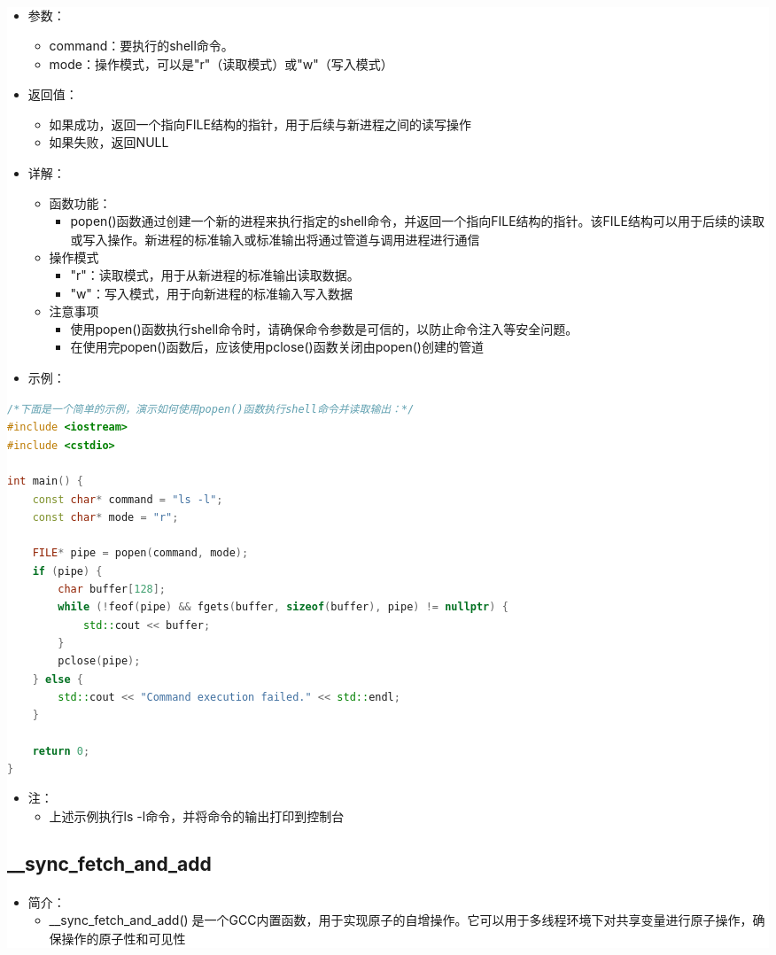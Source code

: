 + 参数：
  + command：要执行的shell命令。
  + mode：操作模式，可以是"r"（读取模式）或"w"（写入模式）

+ 返回值：
  + 如果成功，返回一个指向FILE结构的指针，用于后续与新进程之间的读写操作
  + 如果失败，返回NULL

+ 详解：
  + 函数功能：
    + popen()函数通过创建一个新的进程来执行指定的shell命令，并返回一个指向FILE结构的指针。该FILE结构可以用于后续的读取或写入操作。新进程的标准输入或标准输出将通过管道与调用进程进行通信
  + 操作模式
    + "r"：读取模式，用于从新进程的标准输出读取数据。
    + "w"：写入模式，用于向新进程的标准输入写入数据
  + 注意事项
    + 使用popen()函数执行shell命令时，请确保命令参数是可信的，以防止命令注入等安全问题。
    + 在使用完popen()函数后，应该使用pclose()函数关闭由popen()创建的管道

+ 示例：
```cpp
/*下面是一个简单的示例，演示如何使用popen()函数执行shell命令并读取输出：*/
#include <iostream>
#include <cstdio>

int main() {
    const char* command = "ls -l";
    const char* mode = "r";

    FILE* pipe = popen(command, mode);
    if (pipe) {
        char buffer[128];
        while (!feof(pipe) && fgets(buffer, sizeof(buffer), pipe) != nullptr) {
            std::cout << buffer;
        }
        pclose(pipe);
    } else {
        std::cout << "Command execution failed." << std::endl;
    }

    return 0;
}
```

+ 注：
  + 上述示例执行ls -l命令，并将命令的输出打印到控制台

## __sync_fetch_and_add



+ 简介：
  + __sync_fetch_and_add() 是一个GCC内置函数，用于实现原子的自增操作。它可以用于多线程环境下对共享变量进行原子操作，确保操作的原子性和可见性
